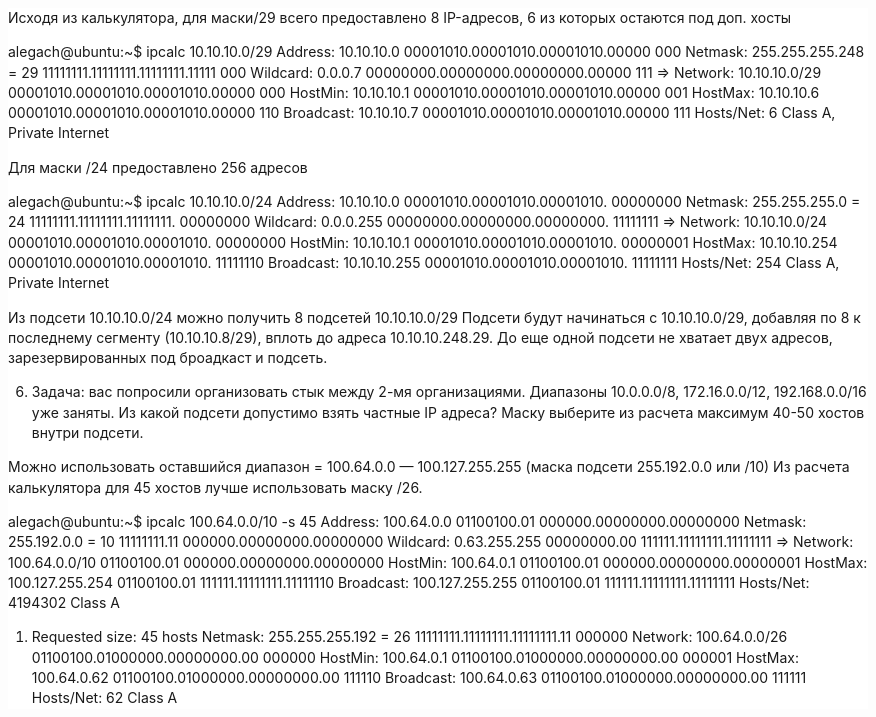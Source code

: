 Исходя из калькулятора, для маски/29 всего предоставлено 8 IP-адресов, 6 из которых остаются под доп. хосты

alegach@ubuntu:~$ ipcalc 10.10.10.0/29
Address:   10.10.10.0           00001010.00001010.00001010.00000 000
Netmask:   255.255.255.248 = 29 11111111.11111111.11111111.11111 000
Wildcard:  0.0.0.7              00000000.00000000.00000000.00000 111
=>
Network:   10.10.10.0/29        00001010.00001010.00001010.00000 000
HostMin:   10.10.10.1           00001010.00001010.00001010.00000 001
HostMax:   10.10.10.6           00001010.00001010.00001010.00000 110
Broadcast: 10.10.10.7           00001010.00001010.00001010.00000 111
Hosts/Net: 6                     Class A, Private Internet


Для маски /24 предоставлено 256 адресов

alegach@ubuntu:~$ ipcalc 10.10.10.0/24
Address:   10.10.10.0           00001010.00001010.00001010. 00000000
Netmask:   255.255.255.0 = 24   11111111.11111111.11111111. 00000000
Wildcard:  0.0.0.255            00000000.00000000.00000000. 11111111
=>
Network:   10.10.10.0/24        00001010.00001010.00001010. 00000000
HostMin:   10.10.10.1           00001010.00001010.00001010. 00000001
HostMax:   10.10.10.254         00001010.00001010.00001010. 11111110
Broadcast: 10.10.10.255         00001010.00001010.00001010. 11111111
Hosts/Net: 254                   Class A, Private Internet

Из подсети 10.10.10.0/24 можно получить 8 подсетей 10.10.10.0/29 
Подсети будут начинаться с 10.10.10.0/29, добавляя по 8 к последнему сегменту (10.10.10.8/29), вплоть до адреса 10.10.10.248.29. До еще одной подсети не хватает двух адресов, зарезервированных под броадкаст и подсеть.


6.  Задача: вас попросили организовать стык между 2-мя организациями. Диапазоны 10.0.0.0/8, 172.16.0.0/12, 192.168.0.0/16 уже заняты. Из какой подсети допустимо взять частные IP адреса? Маску выберите из расчета максимум 40-50 хостов внутри подсети.

Можно использовать оставшийся диапазон = 100.64.0.0 — 100.127.255.255 (маска подсети 255.192.0.0 или /10)
Из расчета калькулятора для 45 хостов лучше использовать маску /26.


alegach@ubuntu:~$ ipcalc 100.64.0.0/10 -s 45
Address:   100.64.0.0           01100100.01 000000.00000000.00000000
Netmask:   255.192.0.0 = 10     11111111.11 000000.00000000.00000000
Wildcard:  0.63.255.255         00000000.00 111111.11111111.11111111
=>
Network:   100.64.0.0/10        01100100.01 000000.00000000.00000000
HostMin:   100.64.0.1           01100100.01 000000.00000000.00000001
HostMax:   100.127.255.254      01100100.01 111111.11111111.11111110
Broadcast: 100.127.255.255      01100100.01 111111.11111111.11111111
Hosts/Net: 4194302               Class A

1. Requested size: 45 hosts
Netmask:   255.255.255.192 = 26 11111111.11111111.11111111.11 000000
Network:   100.64.0.0/26        01100100.01000000.00000000.00 000000
HostMin:   100.64.0.1           01100100.01000000.00000000.00 000001
HostMax:   100.64.0.62          01100100.01000000.00000000.00 111110
Broadcast: 100.64.0.63          01100100.01000000.00000000.00 111111
Hosts/Net: 62                    Class A
